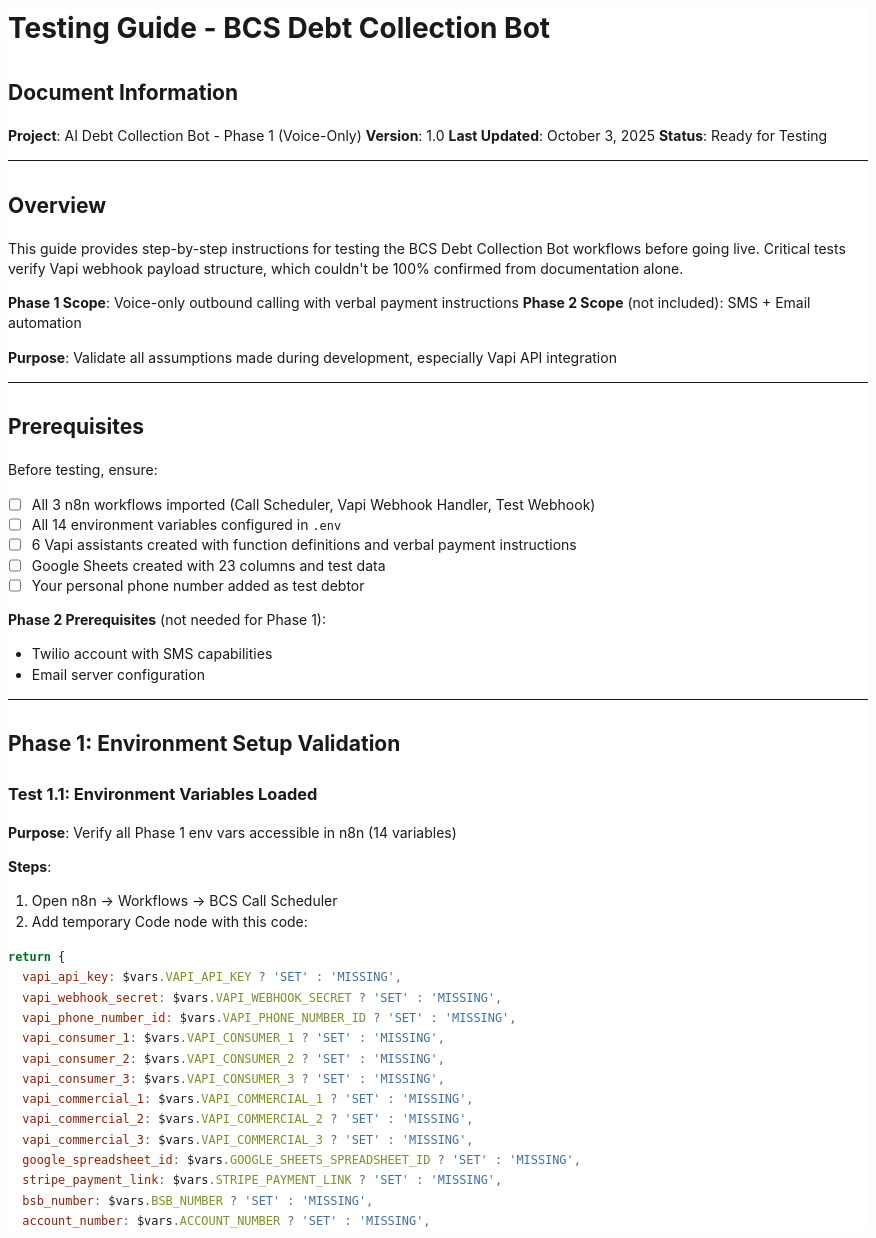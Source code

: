 # Testing Guide - BCS Debt Collection Bot

## Document Information

**Project**: AI Debt Collection Bot - Phase 1 (Voice-Only)
**Version**: 1.0
**Last Updated**: October 3, 2025
**Status**: Ready for Testing

---

## Overview

This guide provides step-by-step instructions for testing the BCS Debt Collection Bot workflows before going live. Critical tests verify Vapi webhook payload structure, which couldn't be 100% confirmed from documentation alone.

**Phase 1 Scope**: Voice-only outbound calling with verbal payment instructions
**Phase 2 Scope** (not included): SMS + Email automation

**Purpose**: Validate all assumptions made during development, especially Vapi API integration

---

## Prerequisites

Before testing, ensure:

- [ ] All 3 n8n workflows imported (Call Scheduler, Vapi Webhook Handler, Test Webhook)
- [ ] All 14 environment variables configured in `.env`
- [ ] 6 Vapi assistants created with function definitions and verbal payment instructions
- [ ] Google Sheets created with 23 columns and test data
- [ ] Your personal phone number added as test debtor

**Phase 2 Prerequisites** (not needed for Phase 1):
- Twilio account with SMS capabilities
- Email server configuration

---

## Phase 1: Environment Setup Validation

### Test 1.1: Environment Variables Loaded

**Purpose**: Verify all Phase 1 env vars accessible in n8n (14 variables)

**Steps**:
1. Open n8n → Workflows → BCS Call Scheduler
2. Add temporary Code node with this code:
```javascript
return {
  vapi_api_key: $vars.VAPI_API_KEY ? 'SET' : 'MISSING',
  vapi_webhook_secret: $vars.VAPI_WEBHOOK_SECRET ? 'SET' : 'MISSING',
  vapi_phone_number_id: $vars.VAPI_PHONE_NUMBER_ID ? 'SET' : 'MISSING',
  vapi_consumer_1: $vars.VAPI_CONSUMER_1 ? 'SET' : 'MISSING',
  vapi_consumer_2: $vars.VAPI_CONSUMER_2 ? 'SET' : 'MISSING',
  vapi_consumer_3: $vars.VAPI_CONSUMER_3 ? 'SET' : 'MISSING',
  vapi_commercial_1: $vars.VAPI_COMMERCIAL_1 ? 'SET' : 'MISSING',
  vapi_commercial_2: $vars.VAPI_COMMERCIAL_2 ? 'SET' : 'MISSING',
  vapi_commercial_3: $vars.VAPI_COMMERCIAL_3 ? 'SET' : 'MISSING',
  google_spreadsheet_id: $vars.GOOGLE_SHEETS_SPREADSHEET_ID ? 'SET' : 'MISSING',
  stripe_payment_link: $vars.STRIPE_PAYMENT_LINK ? 'SET' : 'MISSING',
  bsb_number: $vars.BSB_NUMBER ? 'SET' : 'MISSING',
  account_number: $vars.ACCOUNT_NUMBER ? 'SET' : 'MISSING',
```